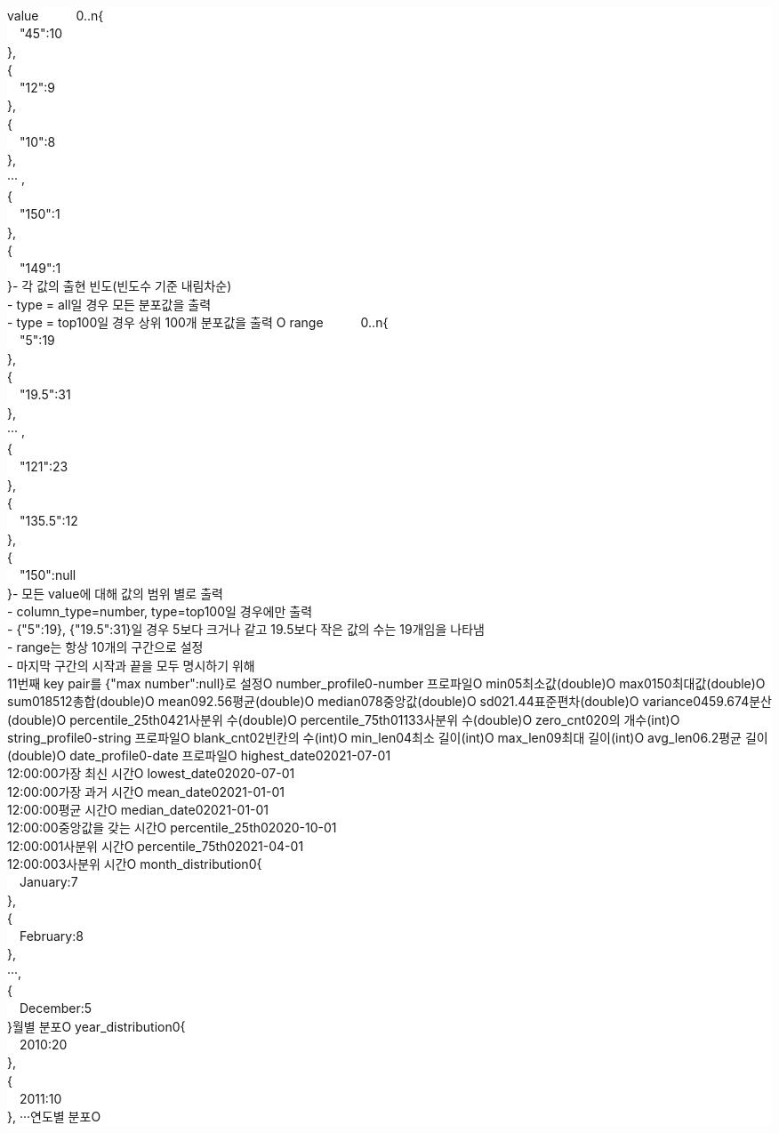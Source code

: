 <tr><td colspan=1></td><td colspan=1></td><td colspan=1></td><td colspan=1></td><td colspan=1>value　　　</td><td>0..n</td><td>{<br />　"45":10<br />},<br />{<br />　"12":9<br />},<br />{<br />　"10":8<br />},<br />··· ,<br />{<br />　"150":1<br />},<br />{<br />　"149":1<br />}</td><td>- 각 값의 출현 빈도(빈도수 기준 내림차순)<br />- type = all일 경우 모든 분포값을 출력<br />- type = top100일 경우 상위 100개 분포값을 출력
</td><td>O</td></tr>
<tr><td colspan=1></td><td colspan=1></td><td colspan=1></td><td colspan=1></td><td colspan=1>range　　　</td><td>0..n</td><td>{<br />　"5":19<br />},<br />{<br />　"19.5":31<br />},<br />··· ,<br />{<br />　"121":23<br />},<br />{<br />　"135.5":12<br />},<br />{<br />　"150":null<br />}</td><td>- 모든 value에 대해 값의 범위 별로 출력<br />- column_type=number, type=top100일 경우에만 출력<br />- {"5":19}, {"19.5":31}일 경우 5보다 크거나 같고 19.5보다 작은 값의 수는 19개임을 나타냄<br />- range는 항상 10개의 구간으로 설정<br />- 마지막 구간의 시작과 끝을 모두 명시하기 위해 <br />11번째 key pair를 {"max number":null}로 설정</td><td>O</td></tr>
<tr><td colspan=1></td><td colspan=1></td><td colspan=3>number_profile</td><td>0</td><td>-</td><td>number 프로파일</td><td>O</td></tr>
<tr><td colspan=1></td><td colspan=1></td><td colspan=1></td><td colspan=2>min</td><td>0</td><td>5</td><td>최소값(double)</td><td>O</td></tr>
<tr><td colspan=1></td><td colspan=1></td><td colspan=1></td><td colspan=2>max</td><td>0</td><td>150</td><td>최대값(double)</td><td>O</td></tr>
<tr><td colspan=1></td><td colspan=1></td><td colspan=1></td><td colspan=2>sum</td><td>0</td><td>18512</td><td>총합(double)</td><td>O</td></tr>
<tr><td colspan=1></td><td colspan=1></td><td colspan=1></td><td colspan=2>mean</td><td>0</td><td>92.56</td><td>평균(double)</td><td>O</td></tr>
<tr><td colspan=1></td><td colspan=1></td><td colspan=1></td><td colspan=2>median</td><td>0</td><td>78</td><td>중앙값(double)</td><td>O</td></tr>
<tr><td colspan=1></td><td colspan=1></td><td colspan=1></td><td colspan=2>sd</td><td>0</td><td>21.44</td><td>표준편차(double)</td><td>O</td></tr>
<tr><td colspan=1></td><td colspan=1></td><td colspan=1></td><td colspan=2>variance</td><td>0</td><td>459.674</td><td>분산(double)</td><td>O</td></tr>
<tr><td colspan=1></td><td colspan=1></td><td colspan=1></td><td colspan=2>percentile_25th</td><td>0</td><td>42</td><td>1사분위 수(double)</td><td>O</td></tr>
<tr><td colspan=1></td><td colspan=1></td><td colspan=1></td><td colspan=2>percentile_75th</td><td>0</td><td>113</td><td>3사분위 수(double)</td><td>O</td></tr>
<tr><td colspan=1></td><td colspan=1></td><td colspan=1></td><td colspan=2>zero_cnt</td><td>0</td><td>2</td><td>0의 개수(int)</td><td>O</td></tr>
<tr><td colspan=1></td><td colspan=1></td><td colspan=3>string_profile</td><td>0</td><td>-</td><td>string 프로파일</td><td>O</td></tr>
<tr><td colspan=1></td><td colspan=1></td><td colspan=1></td><td colspan=2>blank_cnt</td><td>0</td><td>2</td><td>빈칸의 수(int)</td><td>O</td></tr>
<tr><td colspan=1></td><td colspan=1></td><td colspan=1></td><td colspan=2>min_len</td><td>0</td><td>4</td><td>최소 길이(int)</td><td>O</td></tr>
<tr><td colspan=1></td><td colspan=1></td><td colspan=1></td><td colspan=2>max_len</td><td>0</td><td>9</td><td>최대 길이(int)</td><td>O</td></tr>
<tr><td colspan=1></td><td colspan=1></td><td colspan=1></td><td colspan=2>avg_len</td><td>0</td><td>6.2</td><td>평균 길이(double)</td><td>O</td></tr>
<tr><td colspan=1></td><td colspan=1></td><td colspan=3>date_profile</td><td>0</td><td>-</td><td>date 프로파일</td><td>O</td></tr>
<tr><td colspan=1></td><td colspan=1></td><td colspan=1></td><td colspan=2>highest_date</td><td>0</td><td>2021-07-01<br />12:00:00</td><td>가장 최신 시간</td><td>O</td></tr>
<tr><td colspan=1></td><td colspan=1></td><td colspan=1></td><td colspan=2>lowest_date</td><td>0</td><td>2020-07-01<br />12:00:00</td><td>가장 과거 시간</td><td>O</td></tr>
<tr><td colspan=1></td><td colspan=1></td><td colspan=1></td><td colspan=2>mean_date</td><td>0</td><td>2021-01-01<br />12:00:00</td><td>평균 시간</td><td>O</td></tr>
<tr><td colspan=1></td><td colspan=1></td><td colspan=1></td><td colspan=2>median_date</td><td>0</td><td>2021-01-01<br />12:00:00</td><td>중앙값을 갖는 시간</td><td>O</td></tr>
<tr><td colspan=1></td><td colspan=1></td><td colspan=1></td><td colspan=2>percentile_25th</td><td>0</td><td>2020-10-01<br />12:00:00</td><td>1사분위 시간</td><td>O</td></tr>
<tr><td colspan=1></td><td colspan=1></td><td colspan=1></td><td colspan=2>percentile_75th</td><td>0</td><td>2021-04-01<br />12:00:00</td><td>3사분위 시간</td><td>O</td></tr>
<tr><td colspan=1></td><td colspan=1></td><td colspan=1></td><td colspan=2>month_distribution</td><td>0</td><td>{<br />　January:7<br />},<br />{<br />　February:8<br />},<br />···,<br />{<br />　December:5<br />}</td><td>월별 분포</td><td>O</td></tr>
<tr><td colspan=1></td><td colspan=1></td><td colspan=1></td><td colspan=2>year_distribution</td><td>0</td><td>{<br />　2010:20<br />},<br />{<br />　2011:10<br />}, ···</td><td>연도별 분포</td><td>O</td></tr>